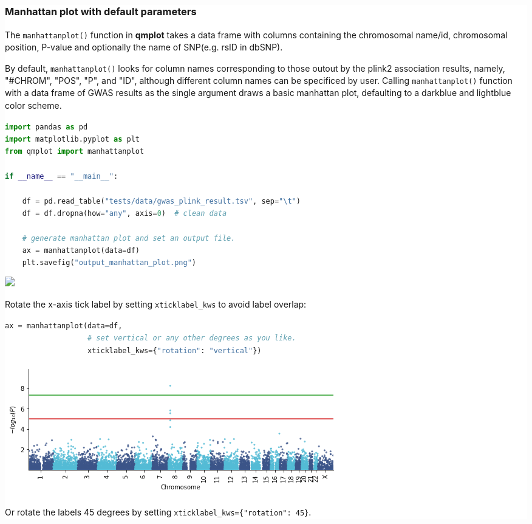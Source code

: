 ### Manhattan plot with default parameters

The `manhattanplot()` function in **qmplot** takes a data frame with
columns containing the chromosomal name/id, chromosomal position,
P-value and optionally the name of SNP(e.g. rsID in dbSNP).

By default, `manhattanplot()` looks for column names corresponding to
those outout by the plink2 association results, namely, "#CHROM",
"POS", "P", and "ID", although different column names can be
specificed by user. Calling `manhattanplot()` function with a data frame
of GWAS results as the single argument draws a basic manhattan plot,
defaulting to a darkblue and lightblue color scheme.

```python
import pandas as pd
import matplotlib.pyplot as plt
from qmplot import manhattanplot

if __name__ == "__main__":

    df = pd.read_table("tests/data/gwas_plink_result.tsv", sep="\t")
    df = df.dropna(how="any", axis=0)  # clean data

    # generate manhattan plot and set an output file.
    ax = manhattanplot(data=df)
    plt.savefig("output_manhattan_plot.png")
```

![](tests/output_manhattan_plot.png)

Rotate the x-axis tick label by setting `xticklabel_kws` to avoid label
overlap:

```python
ax = manhattanplot(data=df,
                   # set vertical or any other degrees as you like.
                   xticklabel_kws={"rotation": "vertical"})
```

![](tests/output_manhattan_plot_xviertical.png)

Or rotate the labels 45 degrees by setting
`xticklabel_kws={"rotation": 45}`.
